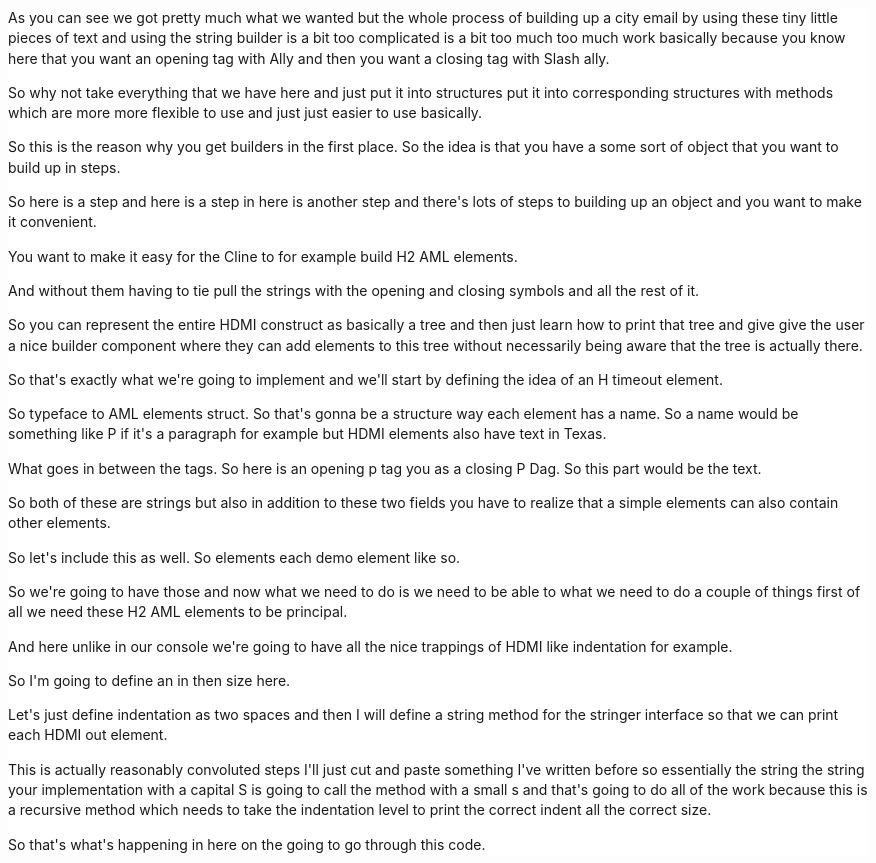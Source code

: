As you can see we got pretty much what we wanted but the whole process of building up a city email by using these tiny little pieces of text and using the string builder is a bit too complicated is a bit too much too much work basically because you know here that you want an opening tag with Ally and then you want a closing tag with Slash ally.

So why not take everything that we have here and just put it into structures put it into corresponding structures with methods which are more more flexible to use and just just easier to use basically.

So this is the reason why you get builders in the first place.
So the idea is that you have a some sort of object that you want to build up in steps.

So here is a step and here is a step in here is another step and there's lots of steps to building up an object and you want to make it convenient.

You want to make it easy for the Cline to for example build H2 AML elements.

And without them having to tie pull the strings with the opening and closing symbols and all the rest of it.

So you can represent the entire HDMI construct as basically a tree and then just learn how to print that tree and give give the user a nice builder component where they can add elements to this tree without necessarily being aware that the tree is actually there.

So that's exactly what we're going to implement and we'll start by defining the idea of an H timeout element.

So typeface to AML elements struct.
So that's gonna be a structure way each element has a name.
So a name would be something like P if it's a paragraph for example but HDMI elements also have text in Texas.

What goes in between the tags.
So here is an opening p tag you as a closing P Dag.
So this part would be the text.

So both of these are strings but also in addition to these two fields you have to realize that a simple elements can also contain other elements.

So let's include this as well.
So elements each demo element like so.

So we're going to have those and now what we need to do is we need to be able to what we need to do a couple of things first of all we need these H2 AML elements to be principal.

And here unlike in our console we're going to have all the nice trappings of HDMI like indentation for example.

So I'm going to define an in then size here.

Let's just define indentation as two spaces and then I will define a string method for the stringer interface so that we can print each HDMI out element.

This is actually reasonably convoluted steps I'll just cut and paste something I've written before so essentially the string the string your implementation with a capital S is going to call the method with a small s and that's going to do all of the work because this is a recursive method which needs to take the indentation level to print the correct indent all the correct size.

So that's what's happening in here on the going to go through this code.
